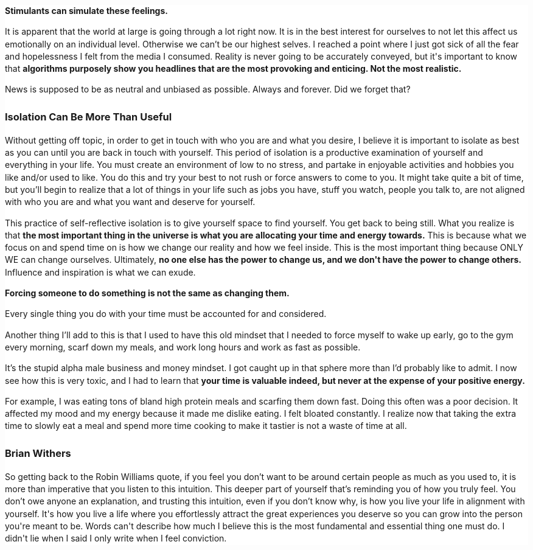 **Stimulants can simulate these feelings.**

It is apparent that the world at large is going through a lot right now. It is in the best interest for ourselves to not let this affect us emotionally on an individual level. Otherwise we can’t be our highest selves. I reached a point where I just got sick of all the fear and hopelessness I felt from the media I consumed. Reality is never going to be accurately conveyed, but it's important to know that **algorithms purposely show you headlines that are the most provoking and enticing. Not the most realistic.**

News is supposed to be as neutral and unbiased as possible. Always and forever. Did we forget that? 

### Isolation Can Be More Than Useful 
Without getting off topic, in order to get in touch with who you are and what you desire, I believe it is important to isolate as best as you can until you are back in touch with yourself. This period of isolation is a productive examination of yourself and everything in your life. You must create an environment of low to no stress, and partake in enjoyable activities and hobbies you like and/or used to like. You do this and try your best to not rush or force answers to come to you. It might take quite a bit of time, but you’ll begin to realize that a lot of things in your life such as jobs you have, stuff you watch, people you talk to, are not aligned with who you are and what you want and deserve for yourself.


This practice of self-reflective isolation is to give yourself space to find yourself. You get back to being still. What you realize is that **the most important thing in the universe is what you are allocating your time and energy towards.** This is because what we focus on and spend time on is how we change our reality and how we feel inside. This is the most important thing because ONLY WE can change ourselves. Ultimately, **no one else has the power to change us, and we don't have the power to change others.** Influence and inspiration is what we can exude. 

**Forcing someone to do something is not the same as changing them.**

Every single thing you do with your time must be accounted for and considered.

Another thing I’ll add to this is that I used to have this old mindset that I needed to force myself to wake up early, go to the gym every morning, scarf down my meals, and work long hours and work as fast as possible.
 
It’s the stupid alpha male business and money mindset. I got caught up in that sphere more than I’d probably like to admit. I now see how this is very toxic, and I had to learn that **your time is valuable indeed, but never at the expense of your positive energy.** 

For example, I was eating tons of bland high protein meals and scarfing them down fast. Doing this often was a poor decision. It affected my mood and my energy because it made me dislike eating. I felt bloated constantly. I realize now that taking the extra time to slowly eat a meal and spend more time cooking to make it tastier is not a waste of time at all. 


### Brian Withers

So getting back to the Robin Williams quote, if you feel you don’t want to be around certain people as much as you used to, it is more than imperative that you listen to this intuition. This deeper part of yourself that’s reminding you of how you truly feel. You don’t owe anyone an explanation, and trusting this intuition, even if you don’t know why, is how you live your life in alignment with yourself. It's how you live a life where you effortlessly attract the great experiences you deserve so you can grow into the person you're meant to be. Words can't describe how much I believe this is the most fundamental and essential thing one must do. I didn't lie when I said I only write when I feel conviction. 
